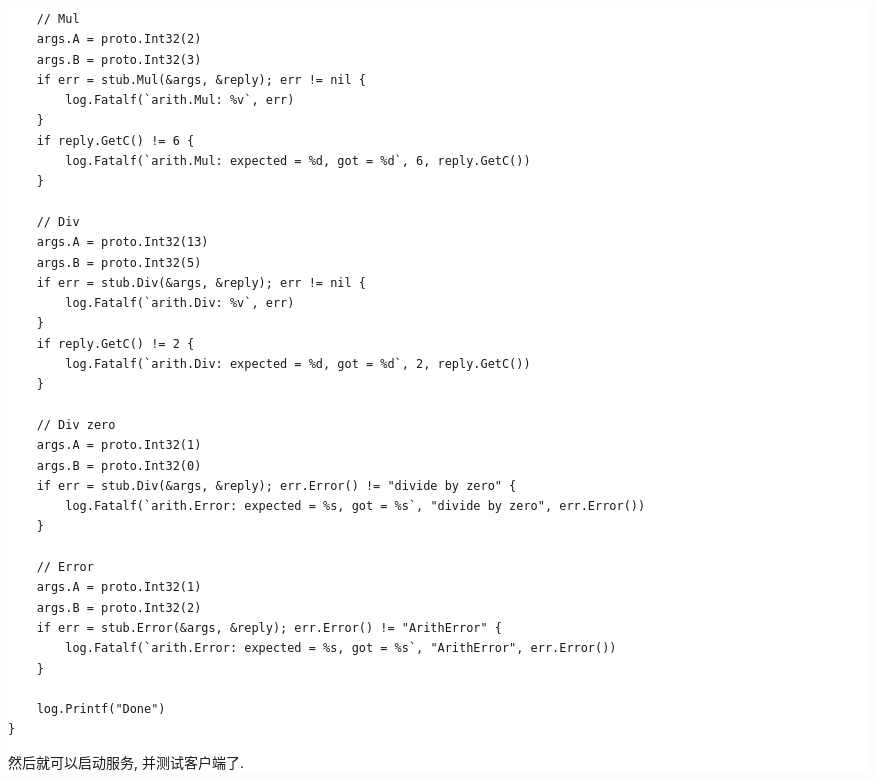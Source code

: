 		// Mul
		args.A = proto.Int32(2)
		args.B = proto.Int32(3)
		if err = stub.Mul(&args, &reply); err != nil {
			log.Fatalf(`arith.Mul: %v`, err)
		}
		if reply.GetC() != 6 {
			log.Fatalf(`arith.Mul: expected = %d, got = %d`, 6, reply.GetC())
		}

		// Div
		args.A = proto.Int32(13)
		args.B = proto.Int32(5)
		if err = stub.Div(&args, &reply); err != nil {
			log.Fatalf(`arith.Div: %v`, err)
		}
		if reply.GetC() != 2 {
			log.Fatalf(`arith.Div: expected = %d, got = %d`, 2, reply.GetC())
		}

		// Div zero
		args.A = proto.Int32(1)
		args.B = proto.Int32(0)
		if err = stub.Div(&args, &reply); err.Error() != "divide by zero" {
			log.Fatalf(`arith.Error: expected = %s, got = %s`, "divide by zero", err.Error())
		}

		// Error
		args.A = proto.Int32(1)
		args.B = proto.Int32(2)
		if err = stub.Error(&args, &reply); err.Error() != "ArithError" {
			log.Fatalf(`arith.Error: expected = %s, got = %s`, "ArithError", err.Error())
		}

		log.Printf("Done")
	}

然后就可以启动服务, 并测试客户端了.


